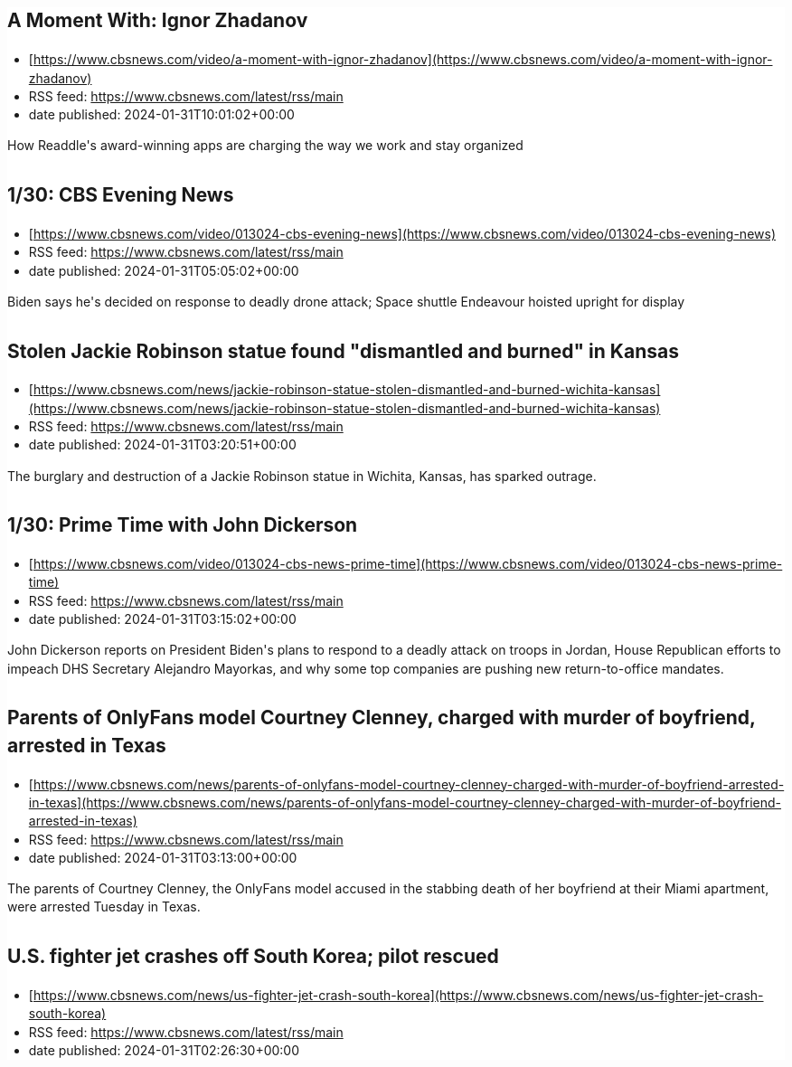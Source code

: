 ## A Moment With: Ignor Zhadanov
 - [https://www.cbsnews.com/video/a-moment-with-ignor-zhadanov](https://www.cbsnews.com/video/a-moment-with-ignor-zhadanov)
 - RSS feed: https://www.cbsnews.com/latest/rss/main
 - date published: 2024-01-31T10:01:02+00:00

How Readdle's award-winning apps are charging the way we work and stay organized

## 1/30: CBS Evening News
 - [https://www.cbsnews.com/video/013024-cbs-evening-news](https://www.cbsnews.com/video/013024-cbs-evening-news)
 - RSS feed: https://www.cbsnews.com/latest/rss/main
 - date published: 2024-01-31T05:05:02+00:00

Biden says he's decided on response to deadly drone attack; Space shuttle Endeavour hoisted upright for display

## Stolen Jackie Robinson statue found "dismantled and burned" in Kansas
 - [https://www.cbsnews.com/news/jackie-robinson-statue-stolen-dismantled-and-burned-wichita-kansas](https://www.cbsnews.com/news/jackie-robinson-statue-stolen-dismantled-and-burned-wichita-kansas)
 - RSS feed: https://www.cbsnews.com/latest/rss/main
 - date published: 2024-01-31T03:20:51+00:00

The burglary and destruction of a Jackie Robinson statue in Wichita, Kansas, has sparked outrage.

## 1/30: Prime Time with John Dickerson
 - [https://www.cbsnews.com/video/013024-cbs-news-prime-time](https://www.cbsnews.com/video/013024-cbs-news-prime-time)
 - RSS feed: https://www.cbsnews.com/latest/rss/main
 - date published: 2024-01-31T03:15:02+00:00

John Dickerson reports on President Biden's plans to respond to a deadly attack on troops in Jordan, House Republican efforts to impeach DHS Secretary Alejandro Mayorkas, and why some top companies are pushing new return-to-office mandates.

## Parents of OnlyFans model Courtney Clenney, charged with murder of boyfriend, arrested in Texas
 - [https://www.cbsnews.com/news/parents-of-onlyfans-model-courtney-clenney-charged-with-murder-of-boyfriend-arrested-in-texas](https://www.cbsnews.com/news/parents-of-onlyfans-model-courtney-clenney-charged-with-murder-of-boyfriend-arrested-in-texas)
 - RSS feed: https://www.cbsnews.com/latest/rss/main
 - date published: 2024-01-31T03:13:00+00:00

The parents of Courtney Clenney, the OnlyFans model accused in the stabbing death of her boyfriend at their Miami apartment, were arrested Tuesday in Texas.

## U.S. fighter jet crashes off South Korea; pilot rescued
 - [https://www.cbsnews.com/news/us-fighter-jet-crash-south-korea](https://www.cbsnews.com/news/us-fighter-jet-crash-south-korea)
 - RSS feed: https://www.cbsnews.com/latest/rss/main
 - date published: 2024-01-31T02:26:30+00:00
